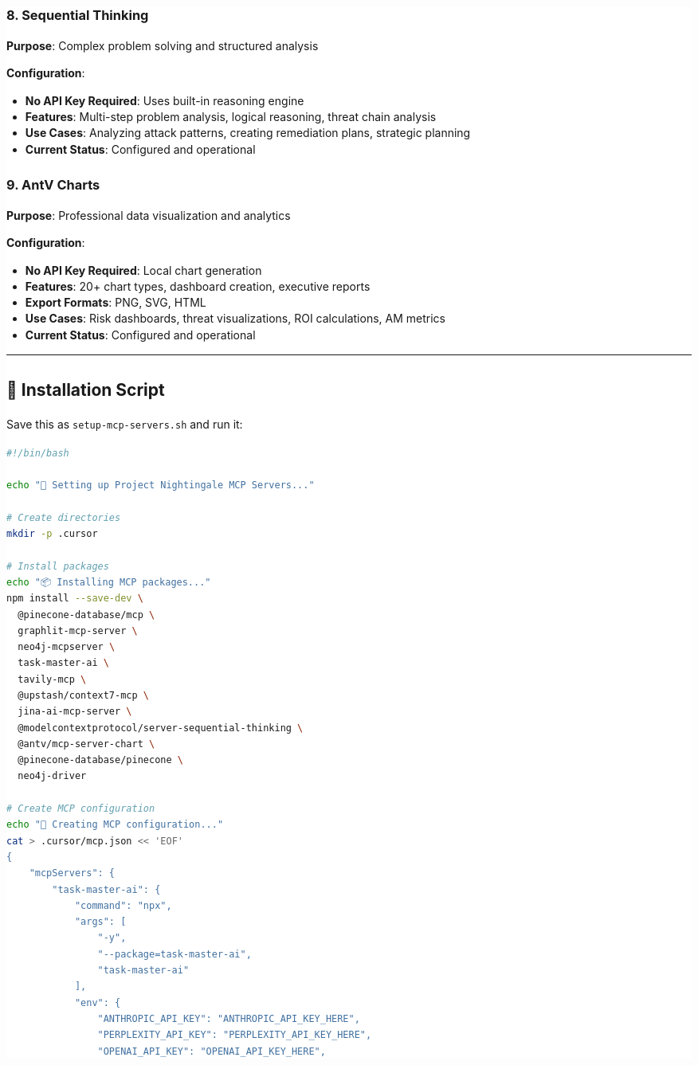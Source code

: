 ### 8. Sequential Thinking
**Purpose**: Complex problem solving and structured analysis

**Configuration**:
- **No API Key Required**: Uses built-in reasoning engine
- **Features**: Multi-step problem analysis, logical reasoning, threat chain analysis
- **Use Cases**: Analyzing attack patterns, creating remediation plans, strategic planning
- **Current Status**: Configured and operational

### 9. AntV Charts
**Purpose**: Professional data visualization and analytics

**Configuration**:
- **No API Key Required**: Local chart generation
- **Features**: 20+ chart types, dashboard creation, executive reports
- **Export Formats**: PNG, SVG, HTML
- **Use Cases**: Risk dashboards, threat visualizations, ROI calculations, AM metrics
- **Current Status**: Configured and operational

---

## 🔧 Installation Script

Save this as `setup-mcp-servers.sh` and run it:

```bash
#!/bin/bash

echo "🚀 Setting up Project Nightingale MCP Servers..."

# Create directories
mkdir -p .cursor

# Install packages
echo "📦 Installing MCP packages..."
npm install --save-dev \
  @pinecone-database/mcp \
  graphlit-mcp-server \
  neo4j-mcpserver \
  task-master-ai \
  tavily-mcp \
  @upstash/context7-mcp \
  jina-ai-mcp-server \
  @modelcontextprotocol/server-sequential-thinking \
  @antv/mcp-server-chart \
  @pinecone-database/pinecone \
  neo4j-driver

# Create MCP configuration
echo "📝 Creating MCP configuration..."
cat > .cursor/mcp.json << 'EOF'
{
    "mcpServers": {
        "task-master-ai": {
            "command": "npx",
            "args": [
                "-y",
                "--package=task-master-ai",
                "task-master-ai"
            ],
            "env": {
                "ANTHROPIC_API_KEY": "ANTHROPIC_API_KEY_HERE",
                "PERPLEXITY_API_KEY": "PERPLEXITY_API_KEY_HERE",
                "OPENAI_API_KEY": "OPENAI_API_KEY_HERE",
```